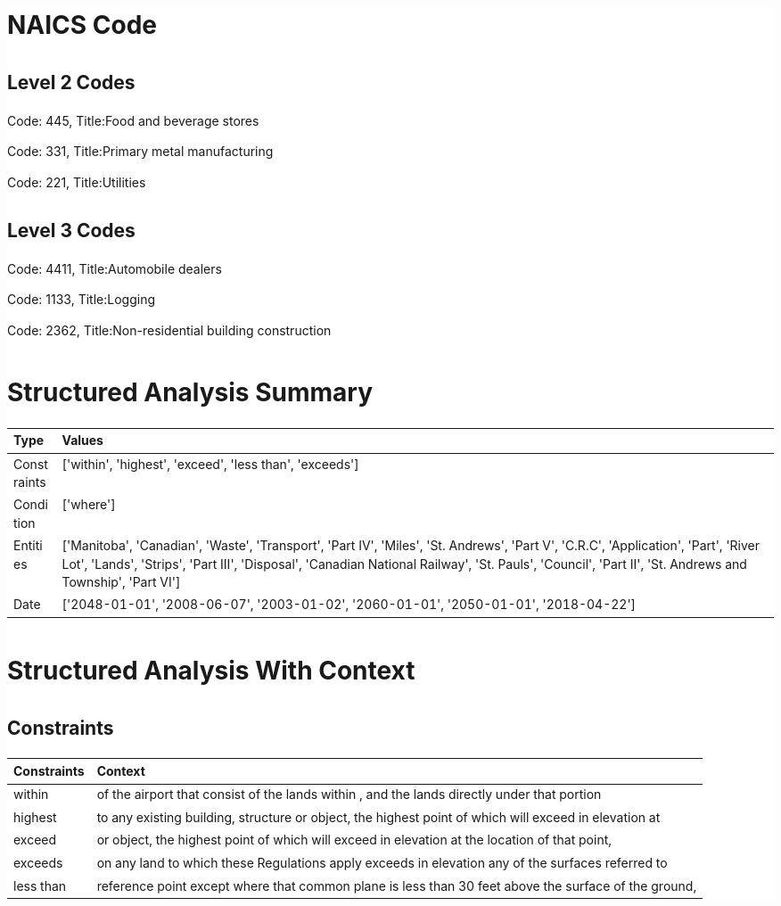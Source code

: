 

# NAICS Code
## Level 2 Codes
Code: 445, Title:Food and beverage stores

Code: 331, Title:Primary metal manufacturing

Code: 221, Title:Utilities




## Level 3 Codes
Code: 4411, Title:Automobile dealers

Code: 1133, Title:Logging

Code: 2362, Title:Non-residential building construction







# Structured Analysis Summary
| Type        | Values                                                                                                                                                                                                                                                                                     |
|:------------|:-------------------------------------------------------------------------------------------------------------------------------------------------------------------------------------------------------------------------------------------------------------------------------------------|
| Constraints | ['within', 'highest', 'exceed', 'less than', 'exceeds']                                                                                                                                                                                                                                    |
| Condition   | ['where']                                                                                                                                                                                                                                                                                  |
| Entities    | ['Manitoba', 'Canadian', 'Waste', 'Transport', 'Part IV', 'Miles', 'St. Andrews', 'Part V', 'C.R.C', 'Application', 'Part', 'River Lot', 'Lands', 'Strips', 'Part III', 'Disposal', 'Canadian National Railway', 'St. Pauls', 'Council', 'Part II', 'St. Andrews and Township', 'Part VI'] |
| Date        | ['2048-01-01', '2008-06-07', '2003-01-02', '2060-01-01', '2050-01-01', '2018-04-22']                                                                                                                                                                                                       |


# Structured Analysis With Context
 


## Constraints
| Constraints   | Context                                                                                               |
|:--------------|:------------------------------------------------------------------------------------------------------|
| within        | of the airport that consist of the lands within , and the lands directly under that portion           |
| highest       | to any existing building, structure or object, the highest point of which will exceed in elevation at |
| exceed        | or object, the highest point of which will exceed in elevation at the location of that point,         |
| exceeds       | on any land to which these Regulations apply exceeds in elevation any of the surfaces referred to     |
| less than     | reference point except where that common plane is less than 30 feet above the surface of the ground,  |
